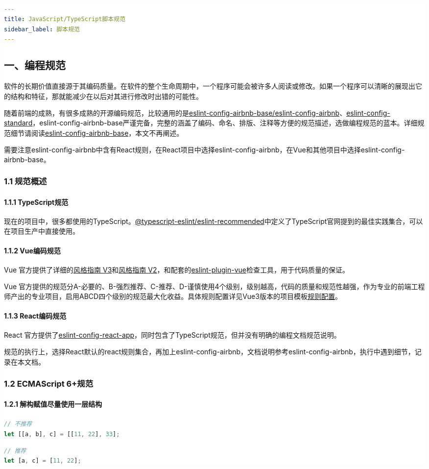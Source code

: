 ```yaml
---
title: JavaScript/TypeScript脚本规范
sidebar_label: 脚本规范
---
```


## 一、编程规范
软件的长期价值直接源于其编码质量。在软件的整个生命周期中，一个程序可能会被许多人阅读或修改。如果一个程序可以清晰的展现出它的结构和特征，那就能减少在以后对其进行修改时出错的可能性。

随着前端的成熟，有很多成熟的开源编码规范，比较通用的是[eslint-config-airbnb-base/eslint-config-airbnb](https://github.com/airbnb/javascript)、[eslint-config-standard](https://github.com/standard/eslint-config-standard)，eslint-config-airbnb-base严谨完备，完整的涵盖了编码、命名、排版、注释等方便的规范描述，选做编程规范的蓝本。详细规范细节请阅读[eslint-config-airbnb-base](https://github.com/airbnb/javascript)，本文不再阐述。

需要注意eslint-config-airbnb中含有React规则，在React项目中选择eslint-config-airbnb，在Vue和其他项目中选择eslint-config-airbnb-base。

### 1.1 规范概述

#### 1.1.1 TypeScript规范

现在的项目中，很多都使用的TypeScript。[@typescript-eslint/eslint-recommended](https://github.com/typescript-eslint/typescript-eslint/tree/master/packages/eslint-plugin/src/configs#recommended)中定义了TypeScript官网提到的最佳实践集合，可以在项目生产中直接使用。


#### 1.1.2 Vue编码规范
Vue 官方提供了详细的[风格指南 V3](https://vue3js.cn/docs/zh/style-guide/)和[风格指南 V2](https://cn.vuejs.org/v2/style-guide/)，和配套的[eslint-plugin-vue](https://eslint.vuejs.org)检查工具，用于代码质量的保证。

Vue 官方提供的规范分A-必要的、B-强烈推荐、C-推荐、D-谨慎使用4个级别，级别越高，代码的质量和规范性越强，作为专业的前端工程师产出的专业项目，启用ABCD四个级别的规范最大化收益。具体规则配置详见Vue3版本的项目模板[规则配置](https://git.100tal.com/jituan_middleplatform_talfer/startup-vue3-app/blob/master/generator/template/_eslintrc.js)。

#### 1.1.3 React编码规范
React 官方提供了[eslint-config-react-app](https://github.com/facebook/create-react-app/tree/master/packages/eslint-config-react-app)，同时包含了TypeScript规范，但并没有明确的编程文档规范说明。

规范的执行上，选择React默认的react规则集合，再加上eslint-config-airbnb，文档说明参考eslint-config-airbnb，执行中遇到细节，记录在本文档。


### 1.2 ECMAScript 6+规范

#### 1.2.1 解构赋值尽量使用一层结构
```javascript
// 不推荐
let [[a, b], c] = [[11, 22], 33];
```

```javascript
// 推荐
let [a, c] = [11, 22];
```

